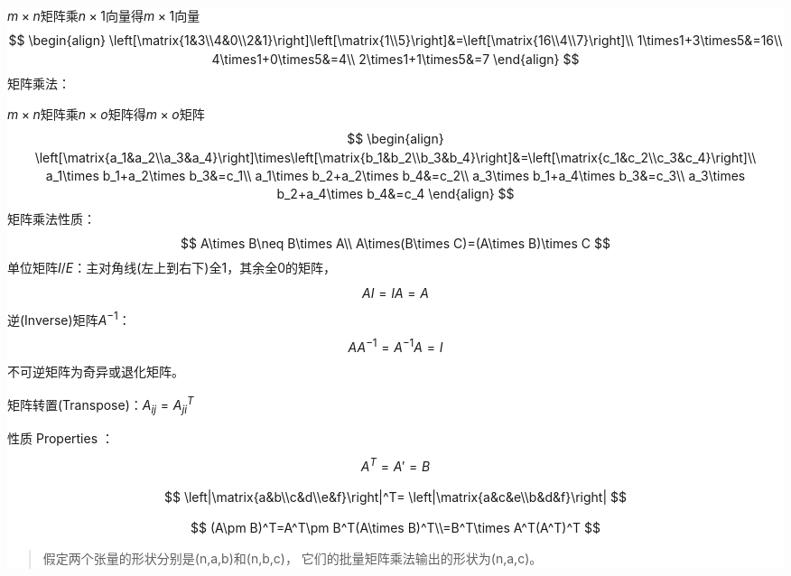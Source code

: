 $m\times n$矩阵乘$n\times1$向量得$m\times1$向量
$$
\begin{align}
\left[\matrix{1&3\\4&0\\2&1}\right]\left[\matrix{1\\5}\right]&=\left[\matrix{16\\4\\7}\right]\\
1\times1+3\times5&=16\\
4\times1+0\times5&=4\\
2\times1+1\times5&=7
\end{align}
$$
矩阵乘法：

$m\times n$矩阵乘$n\times o$矩阵得$m\times o$矩阵
$$
\begin{align}
\left[\matrix{a_1&a_2\\a_3&a_4}\right]\times\left[\matrix{b_1&b_2\\b_3&b_4}\right]&=\left[\matrix{c_1&c_2\\c_3&c_4}\right]\\
a_1\times b_1+a_2\times b_3&=c_1\\
a_1\times b_2+a_2\times b_4&=c_2\\
a_3\times b_1+a_4\times b_3&=c_3\\
a_3\times b_2+a_4\times b_4&=c_4
\end{align}
$$
矩阵乘法性质：
$$
A\times B\neq B\times A\\
A\times(B\times C)=(A\times B)\times C
$$
单位矩阵$I/E$：主对角线(左上到右下)全1，其余全0的矩阵，
$$
AI=IA=A
$$
逆(Inverse)矩阵$A^{-1}$：
$$
AA^{-1}=A^{-1}A=I
$$
不可逆矩阵为奇异或退化矩阵。

矩阵转置(Transpose)：$A_{ij}=A^T_{ji}$

性质 Properties ：
$$
A^T=A'=B
$$

$$
\left|\matrix{a&b\\c&d\\e&f}\right|^T=
\left|\matrix{a&c&e\\b&d&f}\right|
$$

$$
(A\pm B)^T=A^T\pm B^T(A\times B)^T\\=B^T\times A^T(A^T)^T
$$

> 假定两个张量的形状分别是(n,a,b)和(n,b,c)， 它们的批量矩阵乘法输出的形状为(n,a,c)。
